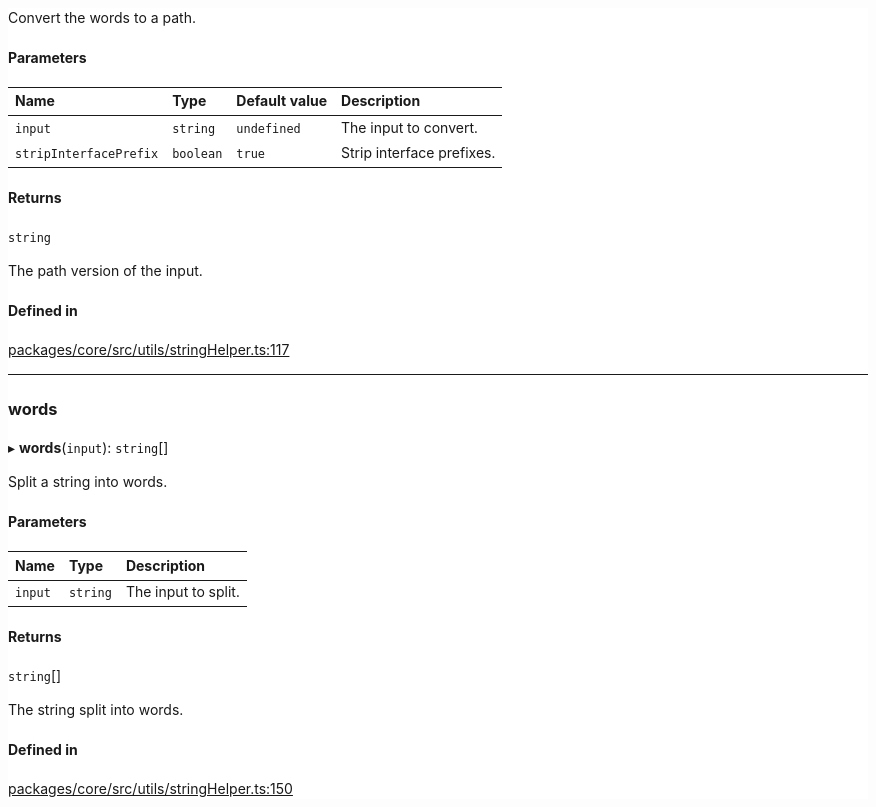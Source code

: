 Convert the words to a path.

#### Parameters

| Name | Type | Default value | Description |
| :------ | :------ | :------ | :------ |
| `input` | `string` | `undefined` | The input to convert. |
| `stripInterfacePrefix` | `boolean` | `true` | Strip interface prefixes. |

#### Returns

`string`

The path version of the input.

#### Defined in

[packages/core/src/utils/stringHelper.ts:117](https://github.com/gtscio/framework/blob/ed1186b/packages/core/src/utils/stringHelper.ts#L117)

___

### words

▸ **words**(`input`): `string`[]

Split a string into words.

#### Parameters

| Name | Type | Description |
| :------ | :------ | :------ |
| `input` | `string` | The input to split. |

#### Returns

`string`[]

The string split into words.

#### Defined in

[packages/core/src/utils/stringHelper.ts:150](https://github.com/gtscio/framework/blob/ed1186b/packages/core/src/utils/stringHelper.ts#L150)
